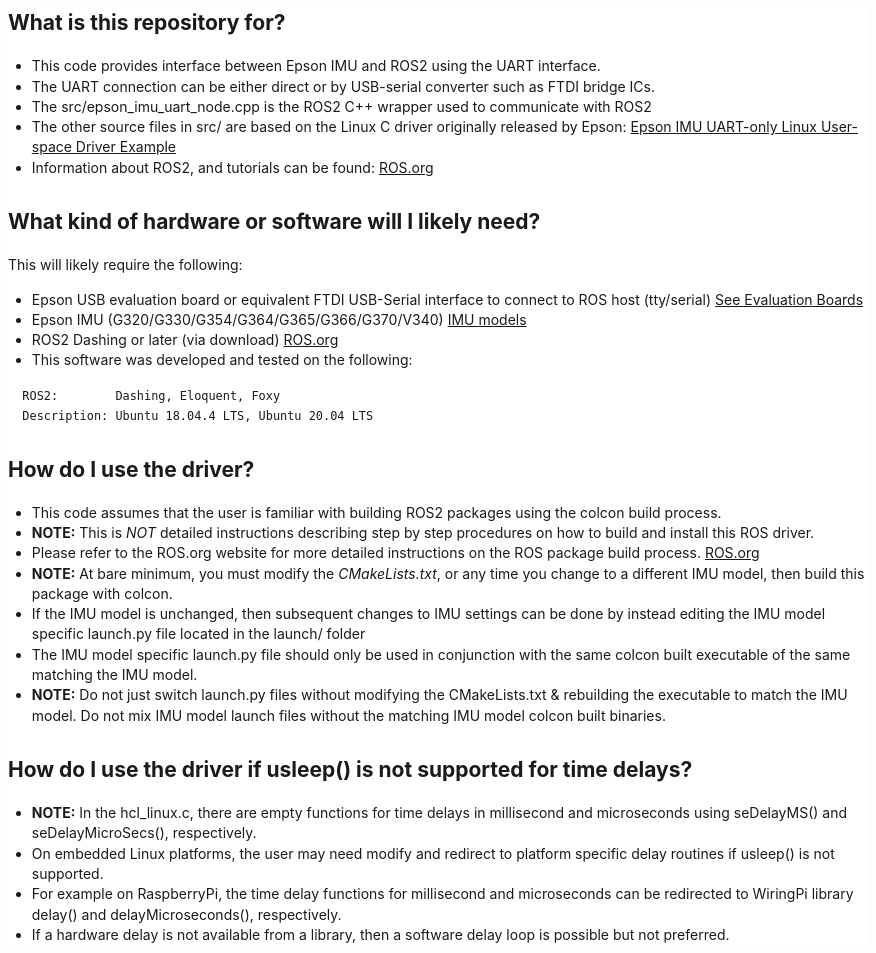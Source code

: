 

## What is this repository for?

- This code provides interface between Epson IMU and ROS2 using the UART interface.
- The UART connection can be either direct or by USB-serial converter such as FTDI bridge ICs.
- The src/epson_imu_uart_node.cpp is the ROS2 C++ wrapper used to communicate with ROS2
- The other source files in src/ are based on the Linux C driver originally released by Epson:
  [Epson IMU UART-only Linux User-space Driver Example](https://vdc.epson.com/imu-products/imu-inertial-measurement-units)
- Information about ROS2, and tutorials can be found: [ROS.org](https://index.ros.org/doc/ros2/)

## What kind of hardware or software will I likely need?

This will likely require the following:

- Epson USB evaluation board or equivalent FTDI USB-Serial interface to connect to ROS host (tty/serial) [See Evaluation Boards](https://global.epson.com/products_and_drivers/sensing_system/technical_info/evaluation_tools/)
- Epson IMU (G320/G330/G354/G364/G365/G366/G370/V340) [IMU models](https://global.epson.com/products_and_drivers/sensing_system/imu/)
- ROS2 Dashing or later (via download) [ROS.org](https://index.ros.org/doc/ros2/Installation/#installationguide)
- This software was developed and tested on the following:

```
  ROS2:        Dashing, Eloquent, Foxy
  Description: Ubuntu 18.04.4 LTS, Ubuntu 20.04 LTS
```

## How do I use the driver?

- This code assumes that the user is familiar with building ROS2 packages using the colcon build process.
- **NOTE:** This is *NOT* detailed instructions describing step by step procedures on how to build and install this ROS driver.
- Please refer to the ROS.org website for more detailed instructions on the ROS package build process. [ROS.org](https://index.ros.org/doc/ros2/Tutorials/Colcon-Tutorial/)
- **NOTE:** At bare minimum, you must modify the *CMakeLists.txt*, or any time you change to a different IMU model, then build this package with colcon.
- If the IMU model is unchanged, then subsequent changes to IMU settings can be done by instead editing the IMU model specific launch.py file located in the launch/ folder
- The IMU model specific launch.py file should only be used in conjunction with the same colcon built executable of the same matching the IMU model.
- **NOTE:** Do not just switch launch.py files without modifying the CMakeLists.txt & rebuilding the executable to match the IMU model. Do not mix IMU model launch files without the matching IMU model colcon built binaries.

## How do I use the driver if usleep() is not supported for time delays?

- **NOTE:** In the hcl_linux.c, there are empty functions for time delays in millisecond and microseconds using seDelayMS() and seDelayMicroSecs(), respectively.
- On embedded Linux platforms, the user may need modify and redirect to platform specific delay routines if usleep() is not supported.
- For example on RaspberryPi, the time delay functions for millisecond and microseconds can be redirected to WiringPi library delay() and delayMicroseconds(), respectively.
- If a hardware delay is not available from a library, then a software delay loop is possible but not preferred.
